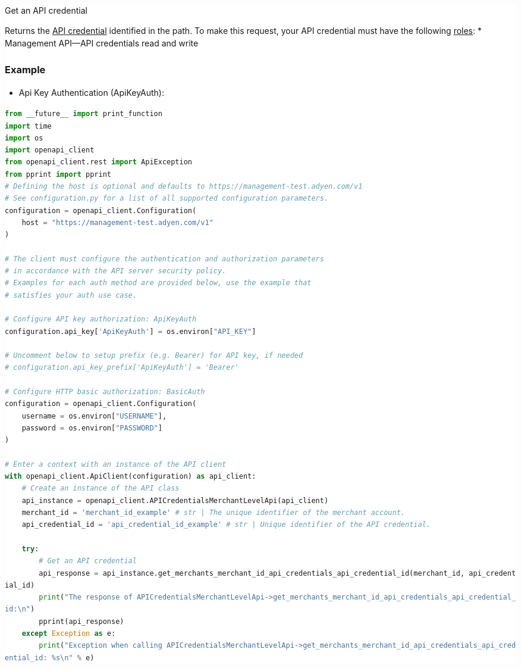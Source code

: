 Get an API credential

Returns the [API credential](https://docs.adyen.com/development-resources/api-credentials) identified in the path.  To make this request, your API credential must have the following [roles](https://docs.adyen.com/development-resources/api-credentials#api-permissions): * Management API—API credentials read and write

### Example

* Api Key Authentication (ApiKeyAuth):
```python
from __future__ import print_function
import time
import os
import openapi_client
from openapi_client.rest import ApiException
from pprint import pprint
# Defining the host is optional and defaults to https://management-test.adyen.com/v1
# See configuration.py for a list of all supported configuration parameters.
configuration = openapi_client.Configuration(
    host = "https://management-test.adyen.com/v1"
)

# The client must configure the authentication and authorization parameters
# in accordance with the API server security policy.
# Examples for each auth method are provided below, use the example that
# satisfies your auth use case.

# Configure API key authorization: ApiKeyAuth
configuration.api_key['ApiKeyAuth'] = os.environ["API_KEY"]

# Uncomment below to setup prefix (e.g. Bearer) for API key, if needed
# configuration.api_key_prefix['ApiKeyAuth'] = 'Bearer'

# Configure HTTP basic authorization: BasicAuth
configuration = openapi_client.Configuration(
    username = os.environ["USERNAME"],
    password = os.environ["PASSWORD"]
)

# Enter a context with an instance of the API client
with openapi_client.ApiClient(configuration) as api_client:
    # Create an instance of the API class
    api_instance = openapi_client.APICredentialsMerchantLevelApi(api_client)
    merchant_id = 'merchant_id_example' # str | The unique identifier of the merchant account.
    api_credential_id = 'api_credential_id_example' # str | Unique identifier of the API credential.

    try:
        # Get an API credential
        api_response = api_instance.get_merchants_merchant_id_api_credentials_api_credential_id(merchant_id, api_credential_id)
        print("The response of APICredentialsMerchantLevelApi->get_merchants_merchant_id_api_credentials_api_credential_id:\n")
        pprint(api_response)
    except Exception as e:
        print("Exception when calling APICredentialsMerchantLevelApi->get_merchants_merchant_id_api_credentials_api_credential_id: %s\n" % e)
```
